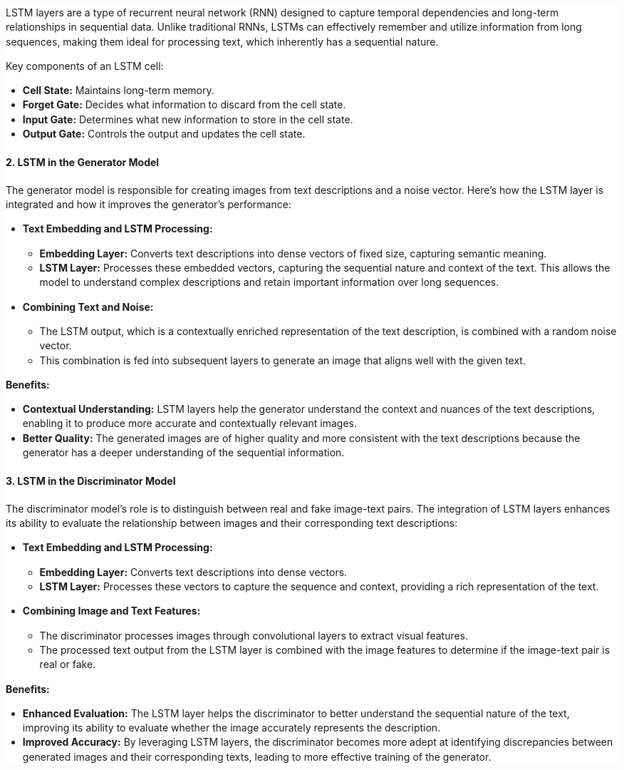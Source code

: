 LSTM layers are a type of recurrent neural network (RNN) designed to capture temporal dependencies and long-term relationships in sequential data. Unlike traditional RNNs, LSTMs can effectively remember and utilize information from long sequences, making them ideal for processing text, which inherently has a sequential nature.

Key components of an LSTM cell:
- **Cell State:** Maintains long-term memory.
- **Forget Gate:** Decides what information to discard from the cell state.
- **Input Gate:** Determines what new information to store in the cell state.
- **Output Gate:** Controls the output and updates the cell state.

#### 2. LSTM in the Generator Model

The generator model is responsible for creating images from text descriptions and a noise vector. Here’s how the LSTM layer is integrated and how it improves the generator’s performance:

- **Text Embedding and LSTM Processing:**
  - **Embedding Layer:** Converts text descriptions into dense vectors of fixed size, capturing semantic meaning.
  - **LSTM Layer:** Processes these embedded vectors, capturing the sequential nature and context of the text. This allows the model to understand complex descriptions and retain important information over long sequences.

- **Combining Text and Noise:**
  - The LSTM output, which is a contextually enriched representation of the text description, is combined with a random noise vector.
  - This combination is fed into subsequent layers to generate an image that aligns well with the given text.

**Benefits:**
- **Contextual Understanding:** LSTM layers help the generator understand the context and nuances of the text descriptions, enabling it to produce more accurate and contextually relevant images.
- **Better Quality:** The generated images are of higher quality and more consistent with the text descriptions because the generator has a deeper understanding of the sequential information.

#### 3. LSTM in the Discriminator Model

The discriminator model’s role is to distinguish between real and fake image-text pairs. The integration of LSTM layers enhances its ability to evaluate the relationship between images and their corresponding text descriptions:

- **Text Embedding and LSTM Processing:**
  - **Embedding Layer:** Converts text descriptions into dense vectors.
  - **LSTM Layer:** Processes these vectors to capture the sequence and context, providing a rich representation of the text.

- **Combining Image and Text Features:**
  - The discriminator processes images through convolutional layers to extract visual features.
  - The processed text output from the LSTM layer is combined with the image features to determine if the image-text pair is real or fake.

**Benefits:**
- **Enhanced Evaluation:** The LSTM layer helps the discriminator to better understand the sequential nature of the text, improving its ability to evaluate whether the image accurately represents the description.
- **Improved Accuracy:** By leveraging LSTM layers, the discriminator becomes more adept at identifying discrepancies between generated images and their corresponding texts, leading to more effective training of the generator.
